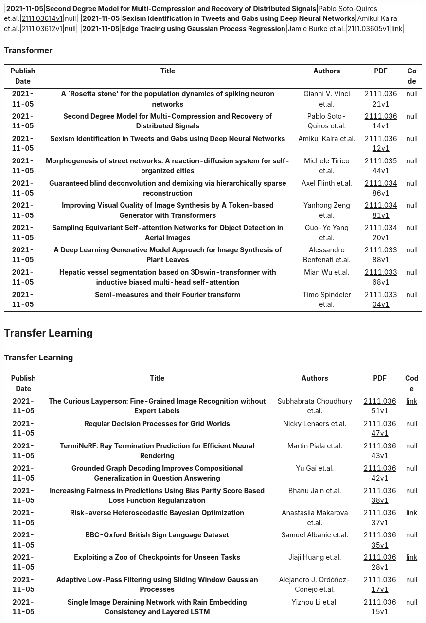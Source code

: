 |**2021-11-05**|**Second Degree Model for Multi-Compression and Recovery of Distributed Signals**|Pablo Soto-Quiros et.al.|[2111.03614v1](http://arxiv.org/abs/2111.03614v1)|null|
|**2021-11-05**|**Sexism Identification in Tweets and Gabs using Deep Neural Networks**|Amikul Kalra et.al.|[2111.03612v1](http://arxiv.org/abs/2111.03612v1)|null|
|**2021-11-05**|**Edge Tracing using Gaussian Process Regression**|Jamie Burke et.al.|[2111.03605v1](http://arxiv.org/abs/2111.03605v1)|[link](https://github.com/jaburke166/gaussian_process_edge_trace)|

### Transformer
|Publish Date|Title|Authors|PDF|Code|
| :---: | :---: | :---: | :---: | :---: |
|**2021-11-05**|**A `Rosetta stone' for the population dynamics of spiking neuron networks**|Gianni V. Vinci et.al.|[2111.03621v1](http://arxiv.org/abs/2111.03621v1)|null|
|**2021-11-05**|**Second Degree Model for Multi-Compression and Recovery of Distributed Signals**|Pablo Soto-Quiros et.al.|[2111.03614v1](http://arxiv.org/abs/2111.03614v1)|null|
|**2021-11-05**|**Sexism Identification in Tweets and Gabs using Deep Neural Networks**|Amikul Kalra et.al.|[2111.03612v1](http://arxiv.org/abs/2111.03612v1)|null|
|**2021-11-05**|**Morphogenesis of street networks. A reaction-diffusion system for self-organized cities**|Michele Tirico et.al.|[2111.03544v1](http://arxiv.org/abs/2111.03544v1)|null|
|**2021-11-05**|**Guaranteed blind deconvolution and demixing via hierarchically sparse reconstruction**|Axel Flinth et.al.|[2111.03486v1](http://arxiv.org/abs/2111.03486v1)|null|
|**2021-11-05**|**Improving Visual Quality of Image Synthesis by A Token-based Generator with Transformers**|Yanhong Zeng et.al.|[2111.03481v1](http://arxiv.org/abs/2111.03481v1)|null|
|**2021-11-05**|**Sampling Equivariant Self-attention Networks for Object Detection in Aerial Images**|Guo-Ye Yang et.al.|[2111.03420v1](http://arxiv.org/abs/2111.03420v1)|null|
|**2021-11-05**|**A Deep Learning Generative Model Approach for Image Synthesis of Plant Leaves**|Alessandro Benfenati et.al.|[2111.03388v1](http://arxiv.org/abs/2111.03388v1)|null|
|**2021-11-05**|**Hepatic vessel segmentation based on 3Dswin-transformer with inductive biased multi-head self-attention**|Mian Wu et.al.|[2111.03368v1](http://arxiv.org/abs/2111.03368v1)|null|
|**2021-11-05**|**Semi-measures and their Fourier transform**|Timo Spindeler et.al.|[2111.03304v1](http://arxiv.org/abs/2111.03304v1)|null|

## Transfer Learning

### Transfer Learning
|Publish Date|Title|Authors|PDF|Code|
| :---: | :---: | :---: | :---: | :---: |
|**2021-11-05**|**The Curious Layperson: Fine-Grained Image Recognition without Expert Labels**|Subhabrata Choudhury et.al.|[2111.03651v1](http://arxiv.org/abs/2111.03651v1)|[link](https://github.com/subhc/clever)|
|**2021-11-05**|**Regular Decision Processes for Grid Worlds**|Nicky Lenaers et.al.|[2111.03647v1](http://arxiv.org/abs/2111.03647v1)|null|
|**2021-11-05**|**TermiNeRF: Ray Termination Prediction for Efficient Neural Rendering**|Martin Piala et.al.|[2111.03643v1](http://arxiv.org/abs/2111.03643v1)|null|
|**2021-11-05**|**Grounded Graph Decoding Improves Compositional Generalization in Question Answering**|Yu Gai et.al.|[2111.03642v1](http://arxiv.org/abs/2111.03642v1)|null|
|**2021-11-05**|**Increasing Fairness in Predictions Using Bias Parity Score Based Loss Function Regularization**|Bhanu Jain et.al.|[2111.03638v1](http://arxiv.org/abs/2111.03638v1)|null|
|**2021-11-05**|**Risk-averse Heteroscedastic Bayesian Optimization**|Anastasiia Makarova et.al.|[2111.03637v1](http://arxiv.org/abs/2111.03637v1)|[link](https://github.com/avidereta/risk-averse-hetero-bo)|
|**2021-11-05**|**BBC-Oxford British Sign Language Dataset**|Samuel Albanie et.al.|[2111.03635v1](http://arxiv.org/abs/2111.03635v1)|null|
|**2021-11-05**|**Exploiting a Zoo of Checkpoints for Unseen Tasks**|Jiaji Huang et.al.|[2111.03628v1](http://arxiv.org/abs/2111.03628v1)|[link](https://github.com/baidu-research/task_space)|
|**2021-11-05**|**Adaptive Low-Pass Filtering using Sliding Window Gaussian Processes**|Alejandro J. Ordóñez-Conejo et.al.|[2111.03617v1](http://arxiv.org/abs/2111.03617v1)|null|
|**2021-11-05**|**Single Image Deraining Network with Rain Embedding Consistency and Layered LSTM**|Yizhou Li et.al.|[2111.03615v1](http://arxiv.org/abs/2111.03615v1)|null|
